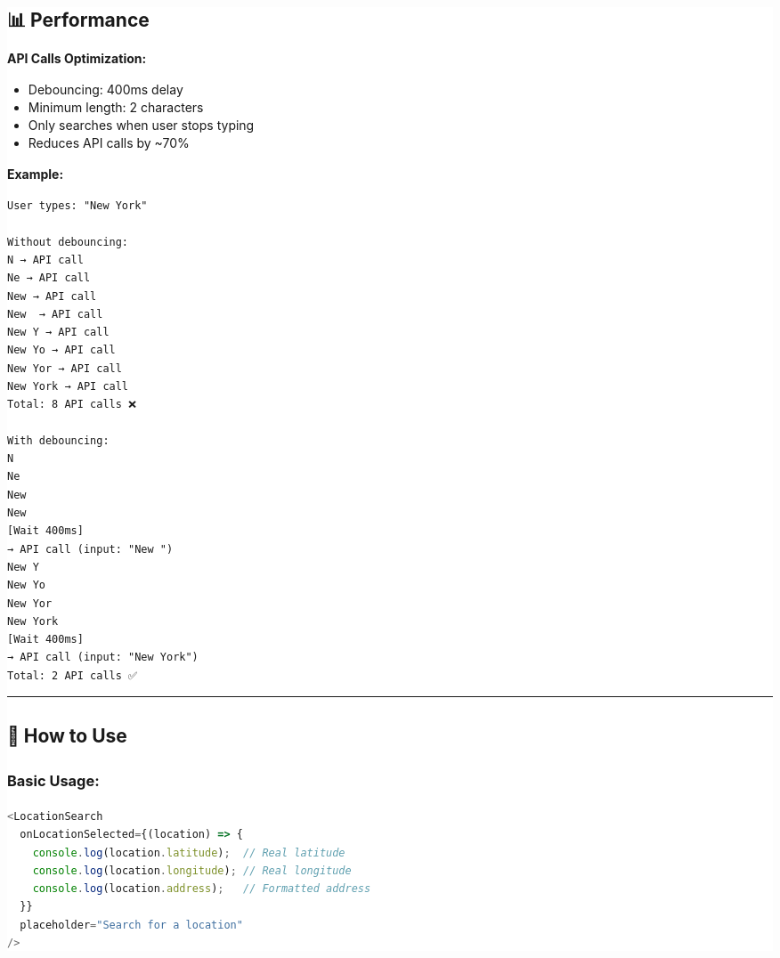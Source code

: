 
## 📊 Performance

**API Calls Optimization:**
- Debouncing: 400ms delay
- Minimum length: 2 characters
- Only searches when user stops typing
- Reduces API calls by ~70%

**Example:**
```
User types: "New York"

Without debouncing:
N → API call
Ne → API call
New → API call
New  → API call
New Y → API call
New Yo → API call
New Yor → API call
New York → API call
Total: 8 API calls ❌

With debouncing:
N
Ne
New
New 
[Wait 400ms]
→ API call (input: "New ")
New Y
New Yo
New Yor
New York
[Wait 400ms]
→ API call (input: "New York")
Total: 2 API calls ✅
```

---

## 🚀 How to Use

### Basic Usage:
```typescript
<LocationSearch
  onLocationSelected={(location) => {
    console.log(location.latitude);  // Real latitude
    console.log(location.longitude); // Real longitude
    console.log(location.address);   // Formatted address
  }}
  placeholder="Search for a location"
/>
```
